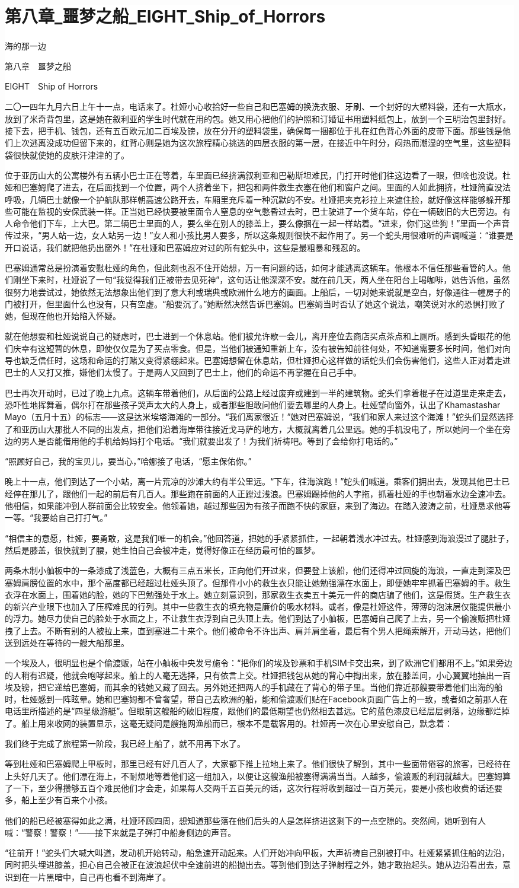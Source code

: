 # 第八章_噩梦之船_EIGHT_Ship_of_Horrors

海的那一边

第八章　噩梦之船

EIGHT　Ship of Horrors

二〇一四年九月六日上午十一点，电话来了。杜娅小心收拾好一些自己和巴塞姆的换洗衣服、牙刷、一个封好的大塑料袋，还有一大瓶水，放到了米奇背包里，这是她在叙利亚的学生时代就在用的包。她又用心把他们的护照和订婚证书用塑料纸包上，放到一个三明治包里封好。接下去，把手机、钱包，还有五百欧元加二百埃及镑，放在分开的塑料袋里，确保每一捆都位于扎在红色背心外面的皮带下面。那些钱是他们上次逃离没成功但留下来的，红背心则是她为这次旅程精心挑选的四层衣服的第一层，在接近中午时分，闷热而潮湿的空气里，这些塑料袋很快就使她的皮肤汗津津的了。

位于亚历山大的公寓楼外有五辆小巴士正在等着，车里面已经挤满叙利亚和巴勒斯坦难民，门打开时他们往这边看了一眼，但啥也没说。杜娅和巴塞姆爬了进去，在后面找到一个位置，两个人挤着坐下，把包和两件救生衣塞在他们和窗户之间。里面的人如此拥挤，杜娅简直没法呼吸，几辆巴士就像一个护航队那样朝高速公路开去，车厢里充斥着一种沉默的不安。杜娅把夹克衫拉上来遮住脸，就好像这样能够躲开那些可能在监视的安保武装一样。正当她已经快要被里面令人窒息的空气憋昏过去时，巴士驶进了一个货车站，停在一辆破旧的大巴旁边。有人命令他们下车，上大巴。第二辆巴士里面的人，要么坐在别人的膝盖上，要么像捆在一起一样站着。“进来，你们这些狗！”里面一个声音传过来，“男人站一边，女人站另一边！”女人和小孩比男人要多，所以这条规则很快不起作用了。另一个蛇头用很难听的声调喊道：“谁要是开口说话，我们就把他扔出窗外！”在杜娅和巴塞姆应对过的所有蛇头中，这些是最粗暴和残忍的。

巴塞姆通常总是扮演着安慰杜娅的角色，但此刻也忍不住开始想，万一有问题的话，如何才能逃离这辆车。他根本不信任那些看管的人。他们刚坐下来时，杜娅说了一句“我觉得我们正被带去见死神”，这句话让他深深不安。就在前几天，两人坐在阳台上喝咖啡，她告诉他，虽然很努力地尝试过，她依然无法想象出他们到了意大利或瑞典或欧洲什么地方的画面。上船后，一切对她来说就是空白，好像通往一幢房子的门被打开，但里面什么也没有，只有空虚。“船要沉了。”她断然决然告诉巴塞姆。巴塞姆当时否认了她这个说法，嘲笑说对水的恐惧打败了她，但现在他也开始陷入怀疑。

就在他想要和杜娅说说自己的疑虑时，巴士进到一个休息站。他们被允许歇一会儿，离开座位去商店买点茶点和上厕所。感到头昏眼花的他们庆幸有这短暂的休息，即使仅仅是为了买点零食。但是，当他们被通知重新上车，没有被告知前往何处，不知道需要多长时间，他们对向导也缺乏信任时，这场和命运的打赌又变得紧绷起来。巴塞姆想留在休息站，但杜娅担心这样做的话蛇头们会伤害他们，这些人正对着走进巴士的人又打又推，嫌他们太慢了。于是两人又回到了巴士上，他们的命运不再掌握在自己手中。

巴士再次开动时，已过了晚上九点。这辆车带着他们，从后面的公路上经过废弃或建到一半的建筑物。蛇头们拿着棍子在过道里走来走去，恐吓性地挥舞着，偶尔打在那些孩子哭声太大的人身上，或者那些胆敢问他们要去哪里的人身上。杜娅望向窗外，认出了Khamastashar Mayo（五月十五）的标志——这是达米埃塔海滩的一部分。“我们离家很近！”她对巴塞姆说，“我们和家人来过这个海滩！”蛇头们显然选择了和亚历山大那批人不同的出发点，把他们沿着海岸带往接近戈马萨的地方，大概就离着几公里远。她的手机没电了，所以她问一个坐在旁边的男人是否能借用他的手机给妈妈打个电话。“我们就要出发了！为我们祈祷吧。等到了会给你打电话的。”

“照顾好自己，我的宝贝儿，要当心，”哈娜接了电话，“愿主保佑你。”

晚上十一点，他们到达了一个小站，离一片荒凉的沙滩大约有半公里远。“下车，往海滨跑！”蛇头们喊道。乘客们拥出去，发现其他巴士已经停在那儿了，跟他们一起的前后有几百人。那些跑在前面的人正蹚过浅浪。巴塞姆踢掉他的人字拖，抓着杜娅的手也朝着水边全速冲去。他相信，如果能冲到人群前面会比较安全。他领着她，越过那些因为有孩子而跑不快的家庭，来到了海边。在踏入波涛之前，杜娅恳求他等一等。“我要给自己打打气。”

“相信主的意愿，杜娅，要勇敢，这是我们唯一的机会。”他回答道，把她的手紧紧抓住，一起朝着浅水冲过去。杜娅感到海浪漫过了腿肚子，然后是膝盖，很快就到了腰，她生怕自己会被冲走，觉得好像正在经历最可怕的噩梦。

两条木制小舢板中的一条漆成了浅蓝色，大概有三点五米长，正向他们开过来，但要登上该船，他们还得冲过回旋的海浪，一直走到深及巴塞姆肩膀位置的水中，那个高度都已经超过杜娅头顶了。但那件小小的救生衣只能让她勉强漂在水面上，即便她牢牢抓着巴塞姆的手。救生衣浮在水面上，围着她的脸，她的下巴勉强处于水上。她立刻意识到，那家救生衣卖五十美元一件的商店骗了他们，这是假货。生产救生衣的新兴产业眼下也加入了压榨难民的行列。其中一些救生衣的填充物是廉价的吸水材料。或者，像是杜娅这件，薄薄的泡沫层仅能提供最小的浮力。她尽力使自己的脸处于水面之上，不让救生衣浮到自己头顶上去。他们到达了小舢板，巴塞姆自己爬了上去，另一个偷渡贩把杜娅拽了上去。不断有别的人被拉上来，直到塞进二十来个。他们被命令不许出声、肩并肩坐着，最后有个男人把绳索解开，开动马达，把他们送到远处在等待的一艘大船那里。

一个埃及人，很明显也是个偷渡贩，站在小舢板中央发号施令：“把你们的埃及钞票和手机SIM卡交出来，到了欧洲它们都用不上。”如果旁边的人稍有迟疑，他就会咆哮起来。船上的人毫无选择，只有依言上交。杜娅把钱包从她的背心中掏出来，放在膝盖间，小心翼翼地抽出一百埃及镑，把它递给巴塞姆，而其余的钱她又藏了回去。另外她还把两人的手机藏在了背心的带子里。当他们靠近那艘要带着他们出海的船时，杜娅感到一阵眩晕。她和巴塞姆都不曾奢望，带自己去欧洲的船，能和偷渡贩们贴在Facebook页面广告上的一致，或者如之前那人在电话里所描述的是“四星级游艇”。但眼前这艘船的破旧程度，跟他们的最低期望也仍然相去甚远。它的蓝色漆皮已经层层剥落，边缘都烂掉了。船上用来收网的装置显示，这毫无疑问是艘拖网渔船而已，根本不是载客用的。杜娅再一次在心里安慰自己，默念着：

我们终于完成了旅程第一阶段，我已经上船了，就不用再下水了。

等到杜娅和巴塞姆爬上甲板时，那里已经有好几百人了，大家都下推上拉地上来了。他们很快了解到，其中一些面带倦容的旅客，已经待在上头好几天了。他们漂在海上，不耐烦地等着他们这一组加入，以便让这艘渔船被塞得满满当当。人越多，偷渡贩的利润就越大。巴塞姆算了一下，至少得攒够五百个难民他们才会走，如果每人交两千五百美元的话，这次行程将收到超过一百万美元，要是小孩也收费的话还要多，船上至少有百来个小孩。

他们的船已经被塞得如此之满，杜娅环顾四周，想知道那些落在他们后头的人是怎样挤进这剩下的一点空隙的。突然间，她听到有人喊：“警察！警察！”——接下来就是子弹打中船身侧边的声音。

“往前开！”蛇头们大喊大叫道，发动机开始转动，船急速开动起来。人们开始冲向甲板，大声祈祷自己别被打中。杜娅紧紧抓住船的边沿，同时把头埋进膝盖，担心自己会被正在波浪起伏中全速前进的船抛出去。等到他们到达子弹射程之外，她才敢抬起头。她从边沿看出去，意识到在一片黑暗中，自己再也看不到海岸了。
